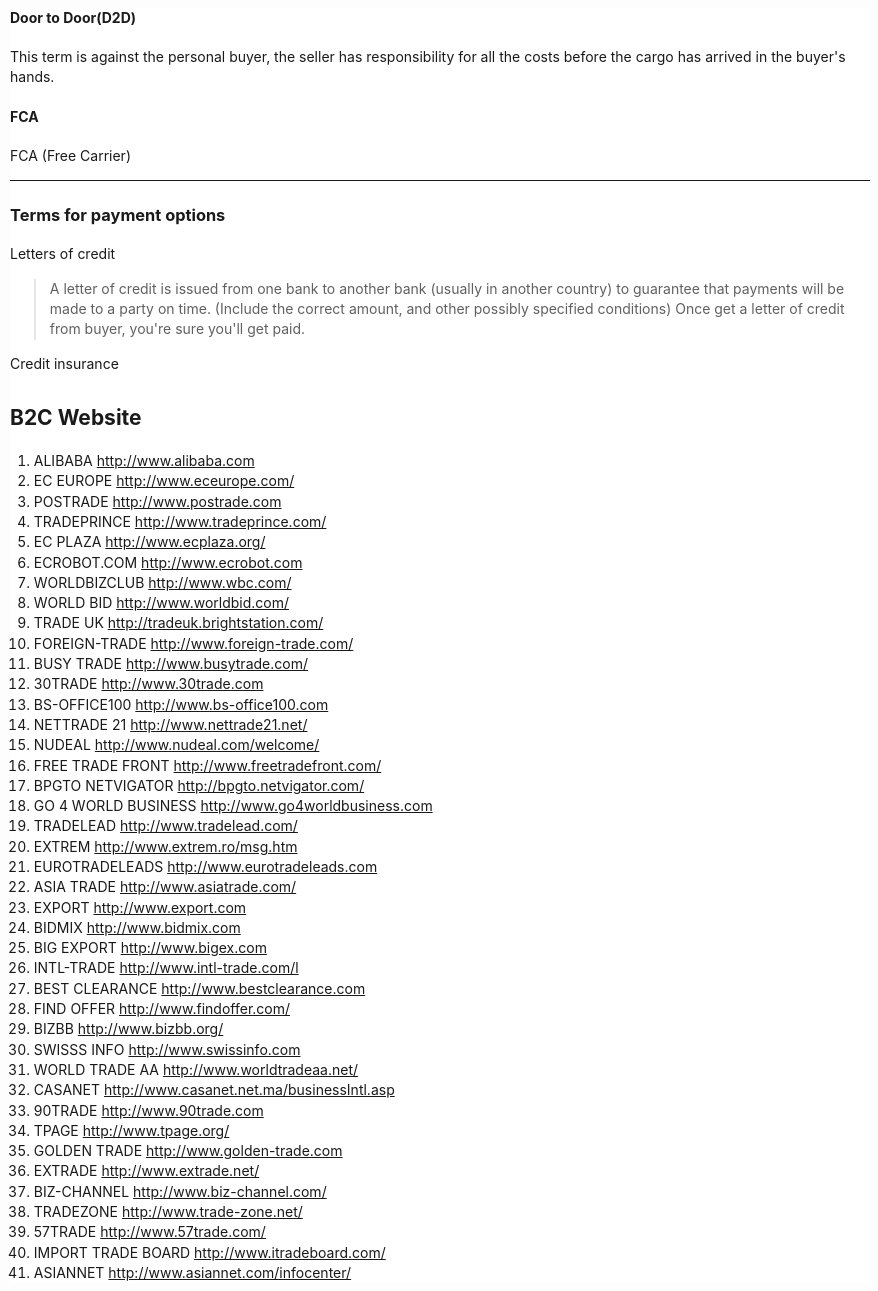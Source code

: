 #### Door to Door(D2D)

This term is against the personal buyer, the seller has responsibility for all the costs before the cargo has arrived in the buyer's hands.

#### FCA

FCA (Free Carrier)

---

### Terms for payment options

Letters of credit

> A letter of credit is issued from one bank to another bank (usually in another country) to guarantee that payments will be made to a party on time. (Include the correct amount, and other possibly specified conditions) Once get a letter of credit from buyer, you're sure you'll get paid.

Credit insurance

> 

## B2C Website

1. ALIBABA <http://www.alibaba.com>
2. EC EUROPE <http://www.eceurope.com/>
3. POSTRADE <http://www.postrade.com>
4. TRADEPRINCE <http://www.tradeprince.com/>
5. EC PLAZA <http://www.ecplaza.org/>
6. ECROBOT.COM <http://www.ecrobot.com>
7. WORLDBIZCLUB <http://www.wbc.com/>
8. WORLD BID <http://www.worldbid.com/>
9. TRADE UK <http://tradeuk.brightstation.com/>
10. FOREIGN-TRADE <http://www.foreign-trade.com/>
11. BUSY TRADE <http://www.busytrade.com/>
12. 30TRADE <http://www.30trade.com>
13. BS-OFFICE100 <http://www.bs-office100.com>
14. NETTRADE 21 <http://www.nettrade21.net/>
15. NUDEAL <http://www.nudeal.com/welcome/>
16. FREE TRADE FRONT <http://www.freetradefront.com/>
17. BPGTO NETVIGATOR <http://bpgto.netvigator.com/>
18. GO 4 WORLD BUSINESS <http://www.go4worldbusiness.com>
19. TRADELEAD <http://www.tradelead.com/>
20. EXTREM <http://www.extrem.ro/msg.htm>
21. EUROTRADELEADS <http://www.eurotradeleads.com>
22. ASIA TRADE <http://www.asiatrade.com/>
23. EXPORT <http://www.export.com>
24. BIDMIX <http://www.bidmix.com>
25. BIG EXPORT <http://www.bigex.com>
26. INTL-TRADE <http://www.intl-trade.com/l>
27. BEST CLEARANCE <http://www.bestclearance.com>
28. FIND OFFER <http://www.findoffer.com/>
29. BIZBB <http://www.bizbb.org/>
30. SWISSS INFO <http://www.swissinfo.com>
31. WORLD TRADE AA <http://www.worldtradeaa.net/>
32. CASANET <http://www.casanet.net.ma/businessIntl.asp>
33. 90TRADE <http://www.90trade.com>
34. TPAGE <http://www.tpage.org/>
35. GOLDEN TRADE <http://www.golden-trade.com>
36. EXTRADE <http://www.extrade.net/>
37. BIZ-CHANNEL <http://www.biz-channel.com/>
38. TRADEZONE <http://www.trade-zone.net/>
39. 57TRADE <http://www.57trade.com/>
40. IMPORT TRADE BOARD <http://www.itradeboard.com/>
41. ASIANNET <http://www.asiannet.com/infocenter/>